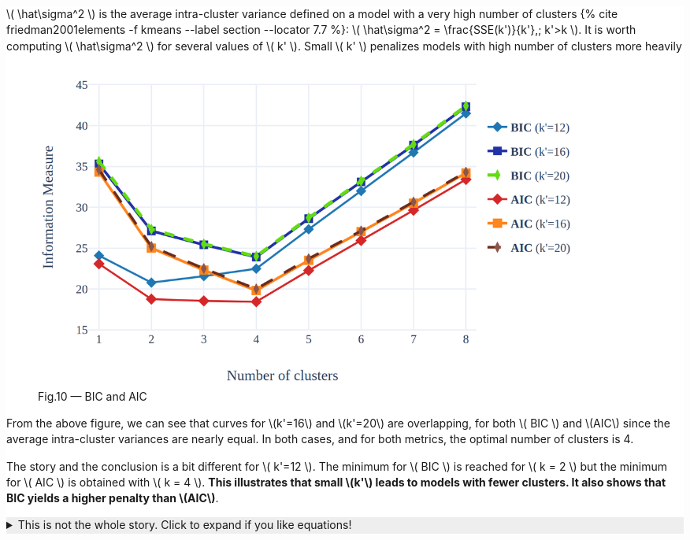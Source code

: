 \\( \hat\sigma^2 \\) is the average intra-cluster variance defined on a model
with a very high number of clusters {% cite friedman2001elements -f kmeans --label section --locator 7.7 %}:
\\( \hat\sigma^2 = \frac{SSE(k')}{k'},\; k'>k \\). It is worth computing \\( \hat\sigma^2 \\)
for several values of \\( k' \\). Small \\( k' \\) penalizes models with high number of clusters
more heavily

<figure>
  <img src="/assets/img/bic-aic.png" alt="kmeans BIC and AIC measure" style="max-width:680px;display:inline-block;width:103%;">
  <figcaption>Fig.10 — BIC and AIC</figcaption>
</figure>

From the above figure, we can see that curves for \\(k'=16\\) and \\(k'=20\\)
are overlapping, for both \\( BIC \\) and \\(AIC\\) since
the average intra-cluster variances are nearly equal. In both cases, and for both
metrics, the optimal number of clusters is 4.

The story and the conclusion is a bit different for \\( k'=12 \\).
The minimum for \\( BIC \\) is reached for \\( k = 2 \\) but the minimum 
for \\( AIC \\) is obtained with \\( k = 4 \\). **This illustrates that small
\\(k'\\) leads to models with fewer clusters. It also shows that BIC
yields a higher penalty than \\(AIC\\)**.

<details><summary style="background:#eee">This is not the whole story. Click to expand if you like equations!</summary></details>


